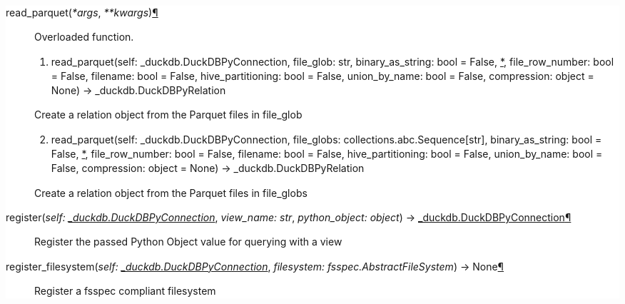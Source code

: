 <dl class="py method">
<dt class="sig sig-object py" id="duckdb.DuckDBPyConnection.read_parquet">
<span class="sig-name descname"><span class="pre">read_parquet</span></span><span class="sig-paren">(</span><em class="sig-param"><span class="o"><span class="pre">*</span></span><span class="n"><span class="pre">args</span></span></em>, <em class="sig-param"><span class="o"><span class="pre">**</span></span><span class="n"><span class="pre">kwargs</span></span></em><span class="sig-paren">)</span><a class="headerlink" href="#duckdb.DuckDBPyConnection.read_parquet" title="Link to this definition">&#182;</a>
</dt>
<dd>
<p>Overloaded function.</p>
<ol class="arabic simple">
<li><p>read_parquet(self: _duckdb.DuckDBPyConnection, file_glob: str, binary_as_string: bool = False, <a href="#id5"><span class="problematic" id="id6">*</span></a>, file_row_number: bool = False, filename: bool = False, hive_partitioning: bool = False, union_by_name: bool = False, compression: object = None) -&gt; _duckdb.DuckDBPyRelation</p></li>
</ol>
<p>Create a relation object from the Parquet files in file_glob</p>
<ol class="arabic simple" start="2">
<li><p>read_parquet(self: _duckdb.DuckDBPyConnection, file_globs: collections.abc.Sequence[str], binary_as_string: bool = False, <a href="#id7"><span class="problematic" id="id8">*</span></a>, file_row_number: bool = False, filename: bool = False, hive_partitioning: bool = False, union_by_name: bool = False, compression: object = None) -&gt; _duckdb.DuckDBPyRelation</p></li>
</ol>
<p>Create a relation object from the Parquet files in file_globs</p>
</dd>
</dl>

<dl class="py method">
<dt class="sig sig-object py" id="duckdb.DuckDBPyConnection.register">
<span class="sig-name descname"><span class="pre">register</span></span><span class="sig-paren">(</span><em class="sig-param"><span class="n"><span class="pre">self</span></span><span class="p"><span class="pre">:</span></span><span class="w"> </span><span class="n"><a class="reference internal" href="#duckdb.DuckDBPyConnection" title="_duckdb.DuckDBPyConnection"><span class="pre">_duckdb.DuckDBPyConnection</span></a></span></em>, <em class="sig-param"><span class="n"><span class="pre">view_name</span></span><span class="p"><span class="pre">:</span></span><span class="w"> </span><span class="n"><span class="pre">str</span></span></em>, <em class="sig-param"><span class="n"><span class="pre">python_object</span></span><span class="p"><span class="pre">:</span></span><span class="w"> </span><span class="n"><span class="pre">object</span></span></em><span class="sig-paren">)</span> <span class="sig-return"><span class="sig-return-icon">&#8594;</span> <span class="sig-return-typehint"><a class="reference internal" href="#duckdb.DuckDBPyConnection" title="_duckdb.DuckDBPyConnection"><span class="pre">_duckdb.DuckDBPyConnection</span></a></span></span><a class="headerlink" href="#duckdb.DuckDBPyConnection.register" title="Link to this definition">&#182;</a>
</dt>
<dd>
<p>Register the passed Python Object value for querying with a view</p>
</dd>
</dl>

<dl class="py method">
<dt class="sig sig-object py" id="duckdb.DuckDBPyConnection.register_filesystem">
<span class="sig-name descname"><span class="pre">register_filesystem</span></span><span class="sig-paren">(</span><em class="sig-param"><span class="n"><span class="pre">self</span></span><span class="p"><span class="pre">:</span></span><span class="w"> </span><span class="n"><a class="reference internal" href="#duckdb.DuckDBPyConnection" title="_duckdb.DuckDBPyConnection"><span class="pre">_duckdb.DuckDBPyConnection</span></a></span></em>, <em class="sig-param"><span class="n"><span class="pre">filesystem</span></span><span class="p"><span class="pre">:</span></span><span class="w"> </span><span class="n"><span class="pre">fsspec.AbstractFileSystem</span></span></em><span class="sig-paren">)</span> <span class="sig-return"><span class="sig-return-icon">&#8594;</span> <span class="sig-return-typehint"><span class="pre">None</span></span></span><a class="headerlink" href="#duckdb.DuckDBPyConnection.register_filesystem" title="Link to this definition">&#182;</a>
</dt>
<dd>
<p>Register a fsspec compliant filesystem</p>